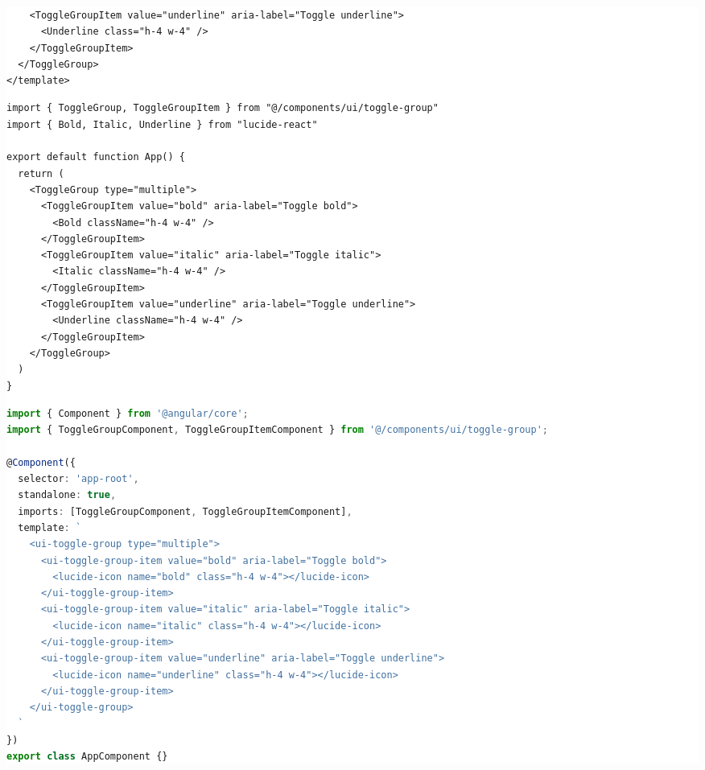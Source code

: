 ```vue [Vue]
    <ToggleGroupItem value="underline" aria-label="Toggle underline">
      <Underline class="h-4 w-4" />
    </ToggleGroupItem>
  </ToggleGroup>
</template>
```

```tsx [React]
import { ToggleGroup, ToggleGroupItem } from "@/components/ui/toggle-group"
import { Bold, Italic, Underline } from "lucide-react"

export default function App() {
  return (
    <ToggleGroup type="multiple">
      <ToggleGroupItem value="bold" aria-label="Toggle bold">
        <Bold className="h-4 w-4" />
      </ToggleGroupItem>
      <ToggleGroupItem value="italic" aria-label="Toggle italic">
        <Italic className="h-4 w-4" />
      </ToggleGroupItem>
      <ToggleGroupItem value="underline" aria-label="Toggle underline">
        <Underline className="h-4 w-4" />
      </ToggleGroupItem>
    </ToggleGroup>
  )
}
```

```typescript [Angular]
import { Component } from '@angular/core';
import { ToggleGroupComponent, ToggleGroupItemComponent } from '@/components/ui/toggle-group';

@Component({
  selector: 'app-root',
  standalone: true,
  imports: [ToggleGroupComponent, ToggleGroupItemComponent],
  template: `
    <ui-toggle-group type="multiple">
      <ui-toggle-group-item value="bold" aria-label="Toggle bold">
        <lucide-icon name="bold" class="h-4 w-4"></lucide-icon>
      </ui-toggle-group-item>
      <ui-toggle-group-item value="italic" aria-label="Toggle italic">
        <lucide-icon name="italic" class="h-4 w-4"></lucide-icon>
      </ui-toggle-group-item>
      <ui-toggle-group-item value="underline" aria-label="Toggle underline">
        <lucide-icon name="underline" class="h-4 w-4"></lucide-icon>
      </ui-toggle-group-item>
    </ui-toggle-group>
  `
})
export class AppComponent {}
```
